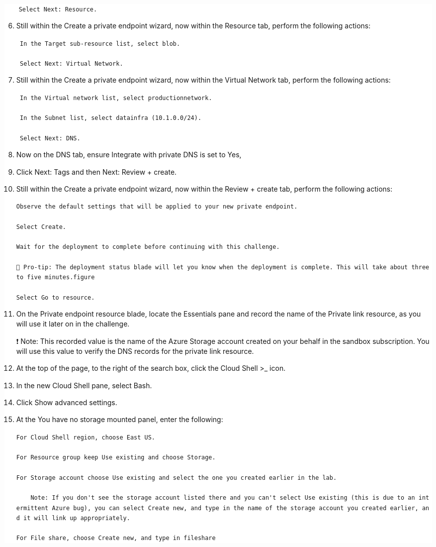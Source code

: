         Select Next: Resource.

6. Still within the Create a private endpoint wizard, now within the Resource tab, perform the following actions:

        In the Target sub-resource list, select blob.

        Select Next: Virtual Network.

7. Still within the Create a private endpoint wizard, now within the Virtual Network tab, perform the following actions:

        In the Virtual network list, select productionnetwork.

        In the Subnet list, select datainfra (10.1.0.0/24).

        Select Next: DNS.

8. Now on the DNS tab, ensure Integrate with private DNS is set to Yes, 

9. Click Next: Tags and then Next: Review + create.

10. Still within the Create a private endpoint wizard, now within the Review + create tab, perform the following actions:

        Observe the default settings that will be applied to your new private endpoint.

        Select Create.

        Wait for the deployment to complete before continuing with this challenge.

        🎫 Pro-tip: The deployment status blade will let you know when the deployment is complete. This will take about three to five minutes.figure﻿

        Select Go to resource.

11. On the Private endpoint resource blade, locate the Essentials pane and record the name of the Private link resource, as you will use it later on in the challenge.

    ❗ Note: This recorded value is the name of the Azure Storage account created on your behalf in the sandbox subscription. You will use this value to verify the DNS records for the private link resource.

12. At the top of the page, to the right of the search box, click the Cloud Shell >_ icon.

13. In the new Cloud Shell pane, select Bash.

14. Click Show advanced settings.

15. At the You have no storage mounted panel, enter the following:

        For Cloud Shell region, choose East US.

        For Resource group keep Use existing and choose Storage.

        For Storage account choose Use existing and select the one you created earlier in the lab.

            Note: If you don't see the storage account listed there and you can't select Use existing (this is due to an intermittent Azure bug), you can select Create new, and type in the name of the storage account you created earlier, and it will link up appropriately.

        For File share, choose Create new, and type in fileshare
